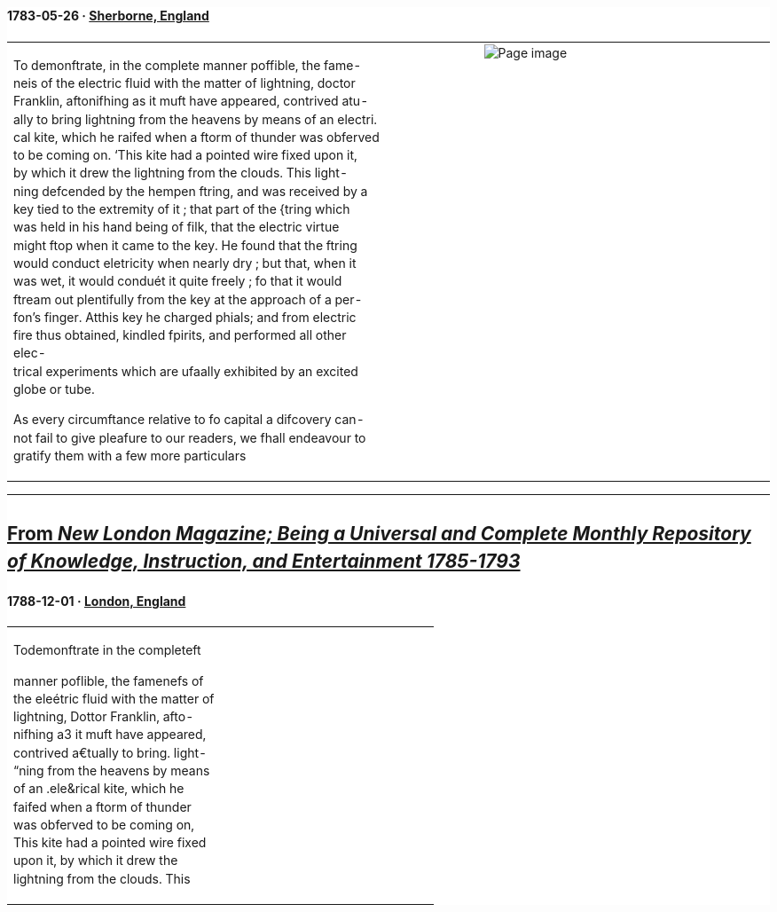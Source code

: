 #### 1783-05-26 &middot; [Sherborne, England](http://dbpedia.org/resource/Sherborne)

<table style="width: 100%;"><tr><td style="width: 50%">

  
  
To demonftrate, in the complete manner poffible, the fame-  
neis of the electric fluid with the matter of lightning, doctor  
Franklin, aftonifhing as it muft have appeared, contrived atu-  
ally to bring lightning from the heavens by means of an electri.  
cal kite, which he raifed when a ftorm of thunder was obferved  
to be coming on. ‘This kite had a pointed wire fixed upon it,  
by which it drew the lightning from the clouds. This light-  
ning defcended by the hempen ftring, and was received by a  
key tied to the extremity of it ; that part of the {tring which  
was held in his hand being of filk, that the electric virtue  
might ftop when it came to the key. He found that the ftring  
would conduct eletricity when nearly dry ; but that, when it  
was wet, it would conduét it quite freely ; fo that it would  
ftream out plentifully from the key at the approach of a per-  
fon’s finger. Atthis key he charged phials; and from electric  
fire thus obtained, kindled fpirits, and performed all other elec-  
trical experiments which are ufaally exhibited by an excited  
globe or tube.  
  
As every circumftance relative to fo capital a difcovery can-  
not fail to give pleafure to our readers, we fhall endeavour to  
gratify them with a few more particulars
</td><td style="width: 50%; max-height: 75%; margin: auto; display: block;">
<img alt="Page image" src="https://iiif.archive.org/iiif/sim_weekly-entertainer-and-west-of-england-miscellany_1783-05-26_1_21&#0036;1/pct:30.735931,43.063003,62.878788,32.138070/600,/0/default.jpg"/>
</td>
</tr></table>

---

## [From _New London Magazine; Being a Universal and Complete Monthly Repository of Knowledge, Instruction, and Entertainment 1785-1793_](https://archive.org/details/sim_new-london-magazine_1788-12_4_45/page/n78/mode/1up?view=theater)

#### 1788-12-01 &middot; [London, England](http://dbpedia.org/resource/London)

<table style="width: 100%;"><tr><td style="width: 50%">

  
  
Todemonftrate in the completeft  
  
manner poflible, the famenefs of  
the eleétric fluid with the matter of  
lightning, Dottor Franklin, afto-  
nifhing a3 it muft have appeared,  
contrived a€tually to bring. light-  
“ning from the heavens by means  
of an .ele&amp;rical kite, which he  
faifed when a ftorm of thunder  
was obferved to be coming on,  
This kite had a pointed wire fixed  
upon it, by which it drew the  
lightning from the clouds. This  
  
